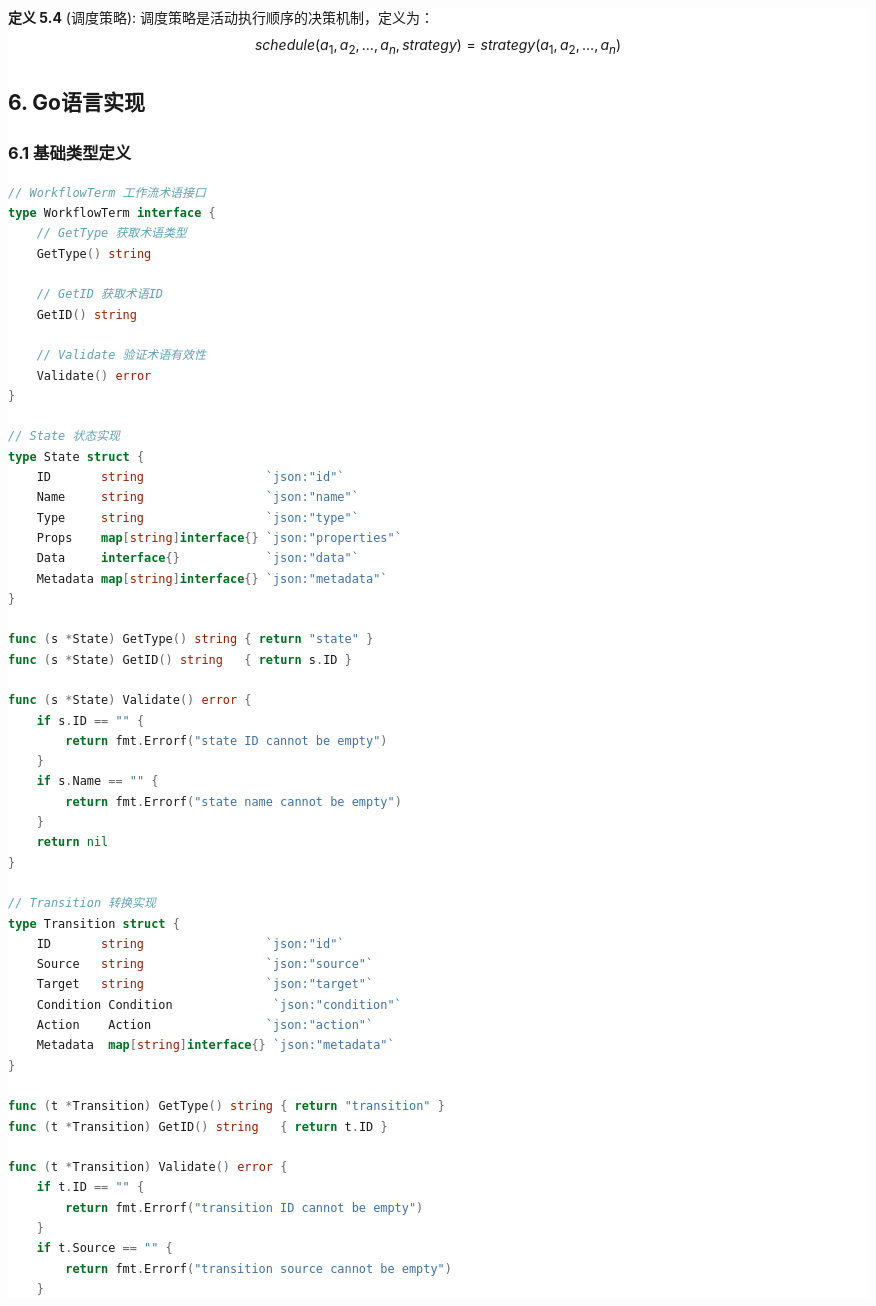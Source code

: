 **定义 5.4** (调度策略): 调度策略是活动执行顺序的决策机制，定义为：
$$schedule(a_1, a_2, \ldots, a_n, strategy) = strategy(a_1, a_2, \ldots, a_n)$$

## 6. Go语言实现

### 6.1 基础类型定义

```go
// WorkflowTerm 工作流术语接口
type WorkflowTerm interface {
    // GetType 获取术语类型
    GetType() string
    
    // GetID 获取术语ID
    GetID() string
    
    // Validate 验证术语有效性
    Validate() error
}

// State 状态实现
type State struct {
    ID       string                 `json:"id"`
    Name     string                 `json:"name"`
    Type     string                 `json:"type"`
    Props    map[string]interface{} `json:"properties"`
    Data     interface{}            `json:"data"`
    Metadata map[string]interface{} `json:"metadata"`
}

func (s *State) GetType() string { return "state" }
func (s *State) GetID() string   { return s.ID }

func (s *State) Validate() error {
    if s.ID == "" {
        return fmt.Errorf("state ID cannot be empty")
    }
    if s.Name == "" {
        return fmt.Errorf("state name cannot be empty")
    }
    return nil
}

// Transition 转换实现
type Transition struct {
    ID       string                 `json:"id"`
    Source   string                 `json:"source"`
    Target   string                 `json:"target"`
    Condition Condition              `json:"condition"`
    Action    Action                `json:"action"`
    Metadata  map[string]interface{} `json:"metadata"`
}

func (t *Transition) GetType() string { return "transition" }
func (t *Transition) GetID() string   { return t.ID }

func (t *Transition) Validate() error {
    if t.ID == "" {
        return fmt.Errorf("transition ID cannot be empty")
    }
    if t.Source == "" {
        return fmt.Errorf("transition source cannot be empty")
    }
```